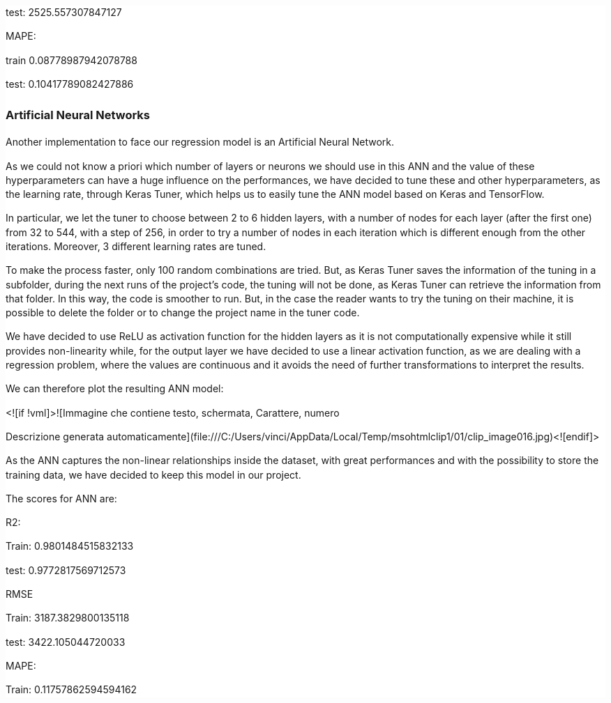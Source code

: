 test: 2525.557307847127

MAPE:

train 0.08778987942078788

test: 0.10417789082427886

### Artificial Neural Networks

Another implementation to face our regression model is an Artificial Neural Network.

As we could not know a priori which number of layers or neurons we should use in this ANN and the value of these hyperparameters can have a huge influence on the performances, we have decided to tune these and other hyperparameters, as the learning rate, through Keras Tuner, which helps us to easily tune the ANN model based on Keras and TensorFlow.

In particular, we let the tuner to choose between 2 to 6 hidden layers, with a number of nodes for each layer (after the first one) from 32 to 544, with a step of 256, in order to try a number of nodes in each iteration which is different enough from the other iterations. Moreover, 3 different learning rates are tuned.

To make the process faster, only 100 random combinations are tried. But, as Keras Tuner saves the information of the tuning in a subfolder, during the next runs of the project’s code, the tuning will not be done, as Keras Tuner can retrieve the information from that folder. In this way, the code is smoother to run. But, in the case the reader wants to try the tuning on their machine, it is possible to delete the folder or to change the project name in the tuner code.

We have decided to use ReLU as activation function for the hidden layers as it is not computationally expensive while it still provides non-linearity while, for the output layer we have decided to use a linear activation function, as we are dealing with a regression problem, where the values are continuous and it avoids the need of further transformations to interpret the results.

We can therefore plot the resulting ANN model:

<![if !vml]>![Immagine che contiene testo, schermata, Carattere, numero

Descrizione generata automaticamente](file:///C:/Users/vinci/AppData/Local/Temp/msohtmlclip1/01/clip_image016.jpg)<![endif]>

As the ANN captures the non-linear relationships inside the dataset, with great performances and with the possibility to store the training data, we have decided to keep this model in our project.

The scores for ANN are:

R2:

Train: 0.9801484515832133

test: 0.9772817569712573

RMSE

Train: 3187.3829800135118

test: 3422.105044720033

MAPE:

Train: 0.11757862594594162
